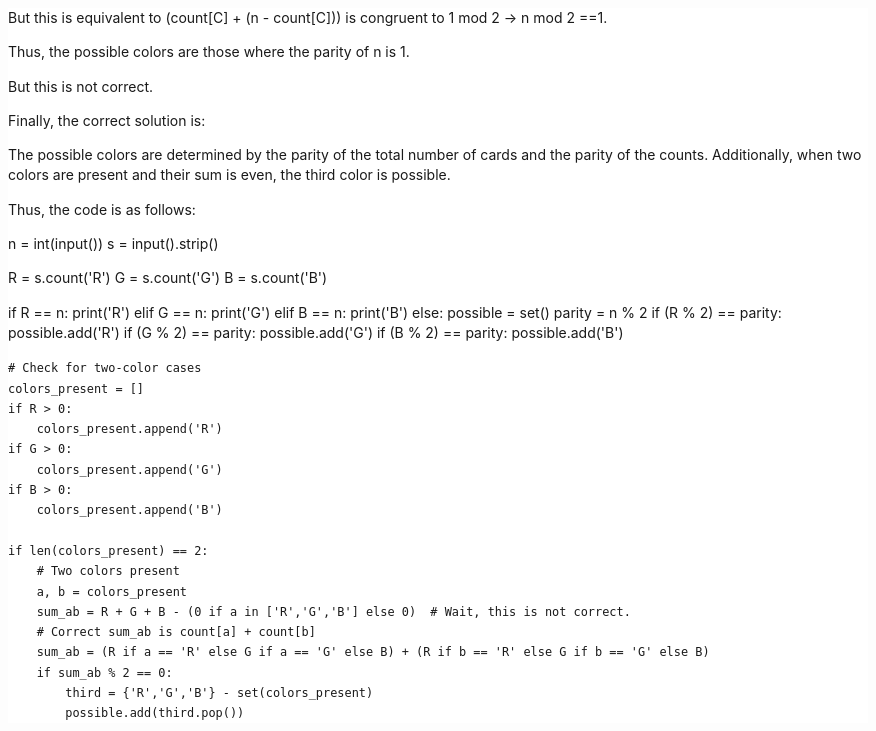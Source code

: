 But this is equivalent to (count[C] + (n - count[C])) is congruent to 1 mod 2 → n mod 2 ==1.

Thus, the possible colors are those where the parity of n is 1.

But this is not correct.

Finally, the correct solution is:

The possible colors are determined by the parity of the total number of cards and the parity of the counts. Additionally, when two colors are present and their sum is even, the third color is possible.

Thus, the code is as follows:

n = int(input())
s = input().strip()

R = s.count('R')
G = s.count('G')
B = s.count('B')

if R == n:
    print('R')
elif G == n:
    print('G')
elif B == n:
    print('B')
else:
    possible = set()
    parity = n % 2
    if (R % 2) == parity:
        possible.add('R')
    if (G % 2) == parity:
        possible.add('G')
    if (B % 2) == parity:
        possible.add('B')

    # Check for two-color cases
    colors_present = []
    if R > 0:
        colors_present.append('R')
    if G > 0:
        colors_present.append('G')
    if B > 0:
        colors_present.append('B')

    if len(colors_present) == 2:
        # Two colors present
        a, b = colors_present
        sum_ab = R + G + B - (0 if a in ['R','G','B'] else 0)  # Wait, this is not correct.
        # Correct sum_ab is count[a] + count[b]
        sum_ab = (R if a == 'R' else G if a == 'G' else B) + (R if b == 'R' else G if b == 'G' else B)
        if sum_ab % 2 == 0:
            third = {'R','G','B'} - set(colors_present)
            possible.add(third.pop())
